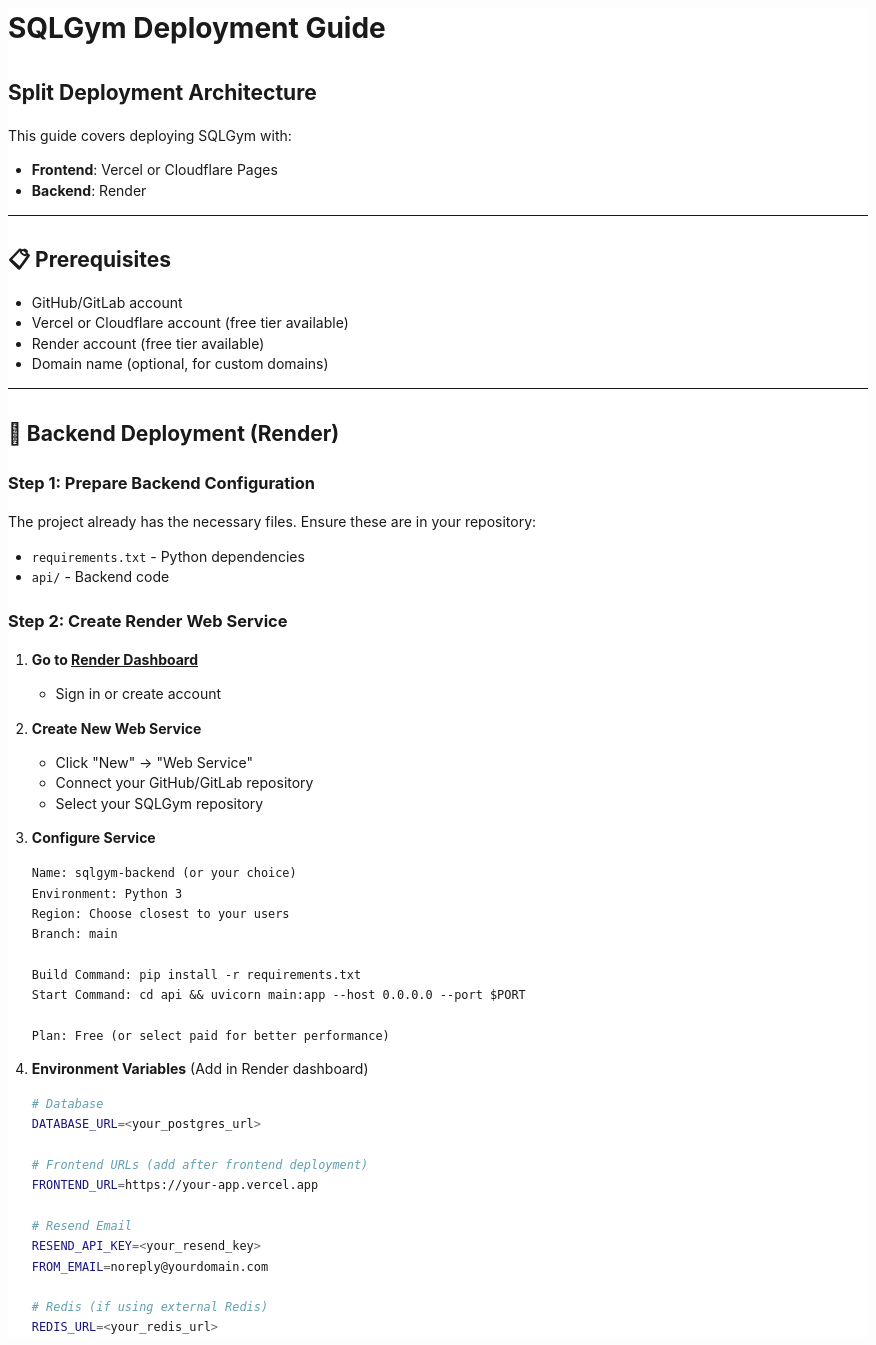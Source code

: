 # SQLGym Deployment Guide

## Split Deployment Architecture

This guide covers deploying SQLGym with:
- **Frontend**: Vercel or Cloudflare Pages
- **Backend**: Render

---

## 📋 Prerequisites

- GitHub/GitLab account
- Vercel or Cloudflare account (free tier available)
- Render account (free tier available)
- Domain name (optional, for custom domains)

---

## 🚀 Backend Deployment (Render)

### Step 1: Prepare Backend Configuration

The project already has the necessary files. Ensure these are in your repository:
- `requirements.txt` - Python dependencies
- `api/` - Backend code

### Step 2: Create Render Web Service

1. **Go to [Render Dashboard](https://dashboard.render.com)**
   - Sign in or create account

2. **Create New Web Service**
   - Click "New" → "Web Service"
   - Connect your GitHub/GitLab repository
   - Select your SQLGym repository

3. **Configure Service**
   ```
   Name: sqlgym-backend (or your choice)
   Environment: Python 3
   Region: Choose closest to your users
   Branch: main
   
   Build Command: pip install -r requirements.txt
   Start Command: cd api && uvicorn main:app --host 0.0.0.0 --port $PORT
   
   Plan: Free (or select paid for better performance)
   ```

4. **Environment Variables** (Add in Render dashboard)
   ```bash
   # Database
   DATABASE_URL=<your_postgres_url>
   
   # Frontend URLs (add after frontend deployment)
   FRONTEND_URL=https://your-app.vercel.app
   
   # Resend Email
   RESEND_API_KEY=<your_resend_key>
   FROM_EMAIL=noreply@yourdomain.com
   
   # Redis (if using external Redis)
   REDIS_URL=<your_redis_url>
   ```